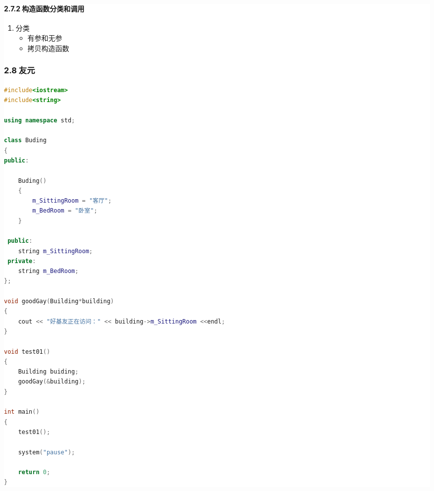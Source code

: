 

#### 2.7.2 构造函数分类和调用

1. 分类
   + 有参和无参
   + 拷贝构造函数



### 2.8 友元

~~~c++
#include<iostream>
#include<string>

using namespace std;

class Buding
{
public:
    
    Buding()
    {
        m_SittingRoom = "客厅";
        m_BedRoom = "卧室";
    }
    
 public:
    string m_SittingRoom;
 private:
    string m_BedRoom;
};

void goodGay(Building*building)
{
    cout << "好基友正在访问：" << building->m_SittingRoom <<endl;
}

void test01()
{
    Building buiding;
    goodGay(&building);
}

int main()
{
    test01();
    
    system("pause");
    
    return 0;
}
~~~
